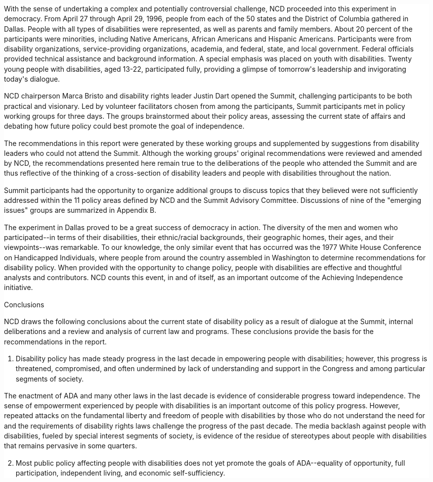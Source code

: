 With the sense of undertaking a complex and potentially controversial challenge, NCD proceeded into this experiment in democracy. From April 27 through April 29, 1996, people from each of the 50 states and the District of Columbia gathered in Dallas. People with all types of disabilities were represented, as well as parents and family members. About 20 percent of the participants were minorities, including Native Americans, African Americans and Hispanic Americans. Participants were from disability organizations, service-providing organizations, academia, and federal, state, and local government. Federal officials provided technical assistance and background information. A special emphasis was placed on youth with disabilities. Twenty young people with disabilities, aged 13-22, participated fully, providing a glimpse of tomorrow's leadership and invigorating today's dialogue.

NCD chairperson Marca Bristo and disability rights leader Justin Dart opened the Summit, challenging participants to be both practical and visionary. Led by volunteer facilitators chosen from among the participants, Summit participants met in policy working groups for three days. The groups brainstormed about their policy areas, assessing the current state of affairs and debating how future policy could best promote the goal of independence.

The recommendations in this report were generated by these working groups and supplemented by suggestions from disability leaders who could not attend the Summit. Although the working groups' original recommendations were reviewed and amended by NCD, the recommendations presented here remain true to the deliberations of the people who attended the Summit and are thus reflective of the thinking of a cross-section of disability leaders and people with disabilities throughout the nation.

Summit participants had the opportunity to organize additional groups to discuss topics that they believed were not sufficiently addressed within the 11 policy areas defined by NCD and the Summit Advisory Committee. Discussions of nine of the "emerging issues" groups are summarized in Appendix B.

The experiment in Dallas proved to be a great success of democracy in action. The diversity of the men and women who participated--in terms of their disabilities, their ethnic/racial backgrounds, their geographic homes, their ages, and their viewpoints--was remarkable. To our knowledge, the only similar event that has occurred was the 1977 White House Conference on Handicapped Individuals, where people from around the country assembled in Washington to determine recommendations for disability policy. When provided with the opportunity to change policy, people with disabilities are effective and thoughtful analysts and contributors. NCD counts this event, in and of itself, as an important outcome of the Achieving Independence initiative.

Conclusions

NCD draws the following conclusions about the current state of disability policy as a result of dialogue at the Summit, internal deliberations and a review and analysis of current law and programs. These conclusions provide the basis for the recommendations in the report.

1. Disability policy has made steady progress in the last decade in empowering people with disabilities; however, this progress is threatened, compromised, and often undermined by lack of understanding and support in the Congress and among particular segments of society.

The enactment of ADA and many other laws in the last decade is evidence of considerable progress toward independence. The sense of empowerment experienced by people with disabilities is an important outcome of this policy progress. However, repeated attacks on the fundamental liberty and freedom of people with disabilities by those who do not understand the need for and the requirements of disability rights laws challenge the progress of the past decade. The media backlash against people with disabilities, fueled by special interest segments of society, is evidence of the residue of stereotypes about people with disabilities that remains pervasive in some quarters.

2. Most public policy affecting people with disabilities does not yet promote the goals of ADA--equality of opportunity, full participation, independent living, and economic self-sufficiency.

